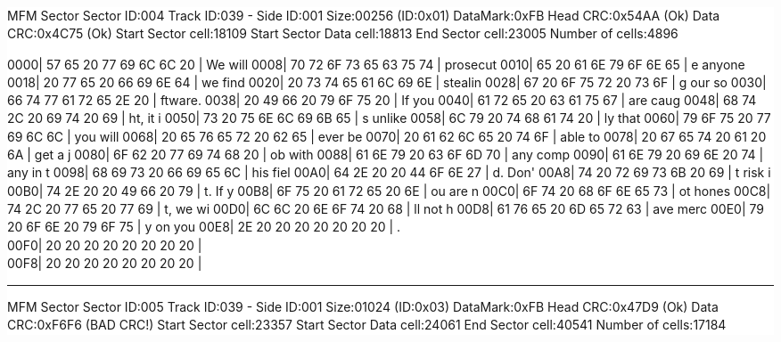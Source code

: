 
MFM Sector
Sector ID:004
Track ID:039 - Side ID:001
Size:00256 (ID:0x01)
DataMark:0xFB
Head CRC:0x54AA (Ok)
Data CRC:0x4C75 (Ok)
Start Sector cell:18109
Start Sector Data cell:18813
End Sector cell:23005
Number of cells:4896

0000| 57 65 20 77 69 6C 6C 20 | We will 
0008| 70 72 6F 73 65 63 75 74 | prosecut
0010| 65 20 61 6E 79 6F 6E 65 | e anyone
0018| 20 77 65 20 66 69 6E 64 |  we find
0020| 20 73 74 65 61 6C 69 6E |  stealin
0028| 67 20 6F 75 72 20 73 6F | g our so
0030| 66 74 77 61 72 65 2E 20 | ftware. 
0038| 20 49 66 20 79 6F 75 20 |  If you 
0040| 61 72 65 20 63 61 75 67 | are caug
0048| 68 74 2C 20 69 74 20 69 | ht, it i
0050| 73 20 75 6E 6C 69 6B 65 | s unlike
0058| 6C 79 20 74 68 61 74 20 | ly that 
0060| 79 6F 75 20 77 69 6C 6C | you will
0068| 20 65 76 65 72 20 62 65 |  ever be
0070| 20 61 62 6C 65 20 74 6F |  able to
0078| 20 67 65 74 20 61 20 6A |  get a j
0080| 6F 62 20 77 69 74 68 20 | ob with 
0088| 61 6E 79 20 63 6F 6D 70 | any comp
0090| 61 6E 79 20 69 6E 20 74 | any in t
0098| 68 69 73 20 66 69 65 6C | his fiel
00A0| 64 2E 20 20 44 6F 6E 27 | d.  Don'
00A8| 74 20 72 69 73 6B 20 69 | t risk i
00B0| 74 2E 20 20 49 66 20 79 | t.  If y
00B8| 6F 75 20 61 72 65 20 6E | ou are n
00C0| 6F 74 20 68 6F 6E 65 73 | ot hones
00C8| 74 2C 20 77 65 20 77 69 | t, we wi
00D0| 6C 6C 20 6E 6F 74 20 68 | ll not h
00D8| 61 76 65 20 6D 65 72 63 | ave merc
00E0| 79 20 6F 6E 20 79 6F 75 | y on you
00E8| 2E 20 20 20 20 20 20 20 | .       
00F0| 20 20 20 20 20 20 20 20 |         
00F8| 20 20 20 20 20 20 20 20 |         

---

MFM Sector
Sector ID:005
Track ID:039 - Side ID:001
Size:01024 (ID:0x03)
DataMark:0xFB
Head CRC:0x47D9 (Ok)
Data CRC:0xF6F6 (BAD CRC!)
Start Sector cell:23357
Start Sector Data cell:24061
End Sector cell:40541
Number of cells:17184
